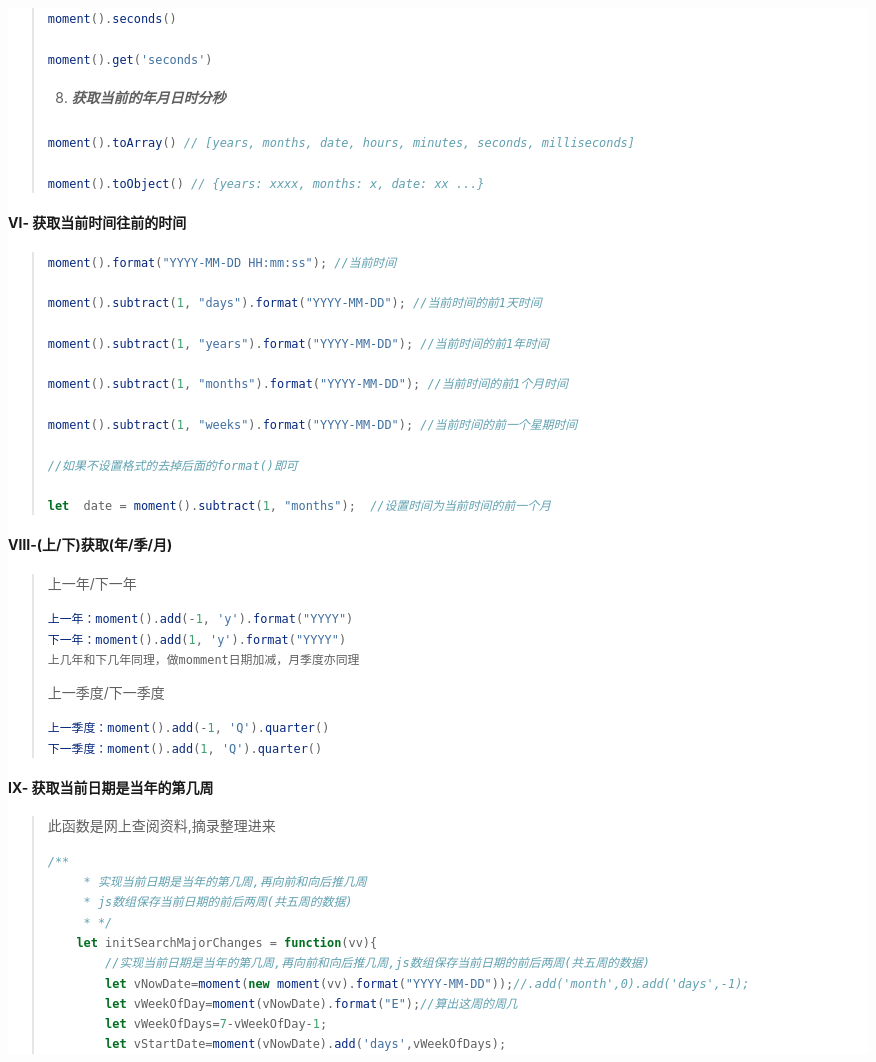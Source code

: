 >
>  ```js
>  moment().seconds()
>
>  moment().get('seconds')
>  ```
>
>8. ##### 获取当前的年月日时分秒
>
>  ```js
>  moment().toArray() // [years, months, date, hours, minutes, seconds, milliseconds]
>
>  moment().toObject() // {years: xxxx, months: x, date: xx ...}
>  ```

#### Ⅵ- 获取当前时间往前的时间

>```js
>moment().format("YYYY-MM-DD HH:mm:ss"); //当前时间
>
>moment().subtract(1, "days").format("YYYY-MM-DD"); //当前时间的前1天时间
>
>moment().subtract(1, "years").format("YYYY-MM-DD"); //当前时间的前1年时间
>
>moment().subtract(1, "months").format("YYYY-MM-DD"); //当前时间的前1个月时间
>
>moment().subtract(1, "weeks").format("YYYY-MM-DD"); //当前时间的前一个星期时间
>
>//如果不设置格式的去掉后面的format()即可
>
>let  date = moment().subtract(1, "months");  //设置时间为当前时间的前一个月
>```

#### Ⅷ-(上/下)获取(年/季/月)

>上一年/下一年
>
>```js
>上一年：moment().add(-1, 'y').format("YYYY")
>下一年：moment().add(1, 'y').format("YYYY")
>上几年和下几年同理，做momment日期加减，月季度亦同理
>```
>
>上一季度/下一季度
>
>```js
>上一季度：moment().add(-1, 'Q').quarter()
>下一季度：moment().add(1, 'Q').quarter()
>```

#### Ⅸ- 获取当前日期是当年的第几周

>此函数是网上查阅资料,摘录整理进来
>
>```js
>/**
>     * 实现当前日期是当年的第几周,再向前和向后推几周
>     * js数组保存当前日期的前后两周(共五周的数据)
>     * */
>    let initSearchMajorChanges = function(vv){
>        //实现当前日期是当年的第几周,再向前和向后推几周,js数组保存当前日期的前后两周(共五周的数据)
>        let vNowDate=moment(new moment(vv).format("YYYY-MM-DD"));//.add('month',0).add('days',-1);
>        let vWeekOfDay=moment(vNowDate).format("E");//算出这周的周几
>        let vWeekOfDays=7-vWeekOfDay-1;
>        let vStartDate=moment(vNowDate).add('days',vWeekOfDays);